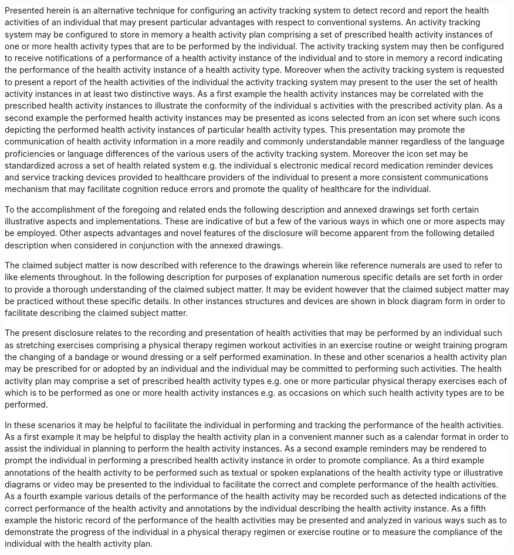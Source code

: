 Presented herein is an alternative technique for configuring an activity tracking system to detect record and report the health activities of an individual that may present particular advantages with respect to conventional systems. An activity tracking system may be configured to store in memory a health activity plan comprising a set of prescribed health activity instances of one or more health activity types that are to be performed by the individual. The activity tracking system may then be configured to receive notifications of a performance of a health activity instance of the individual and to store in memory a record indicating the performance of the health activity instance of a health activity type. Moreover when the activity tracking system is requested to present a report of the health activities of the individual the activity tracking system may present to the user the set of health activity instances in at least two distinctive ways. As a first example the health activity instances may be correlated with the prescribed health activity instances to illustrate the conformity of the individual s activities with the prescribed activity plan. As a second example the performed health activity instances may be presented as icons selected from an icon set where such icons depicting the performed health activity instances of particular health activity types. This presentation may promote the communication of health activity information in a more readily and commonly understandable manner regardless of the language proficiencies or language differences of the various users of the activity tracking system. Moreover the icon set may be standardized across a set of health related system e.g. the individual s electronic medical record medication reminder devices and service tracking devices provided to healthcare providers of the individual to present a more consistent communications mechanism that may facilitate cognition reduce errors and promote the quality of healthcare for the individual.

To the accomplishment of the foregoing and related ends the following description and annexed drawings set forth certain illustrative aspects and implementations. These are indicative of but a few of the various ways in which one or more aspects may be employed. Other aspects advantages and novel features of the disclosure will become apparent from the following detailed description when considered in conjunction with the annexed drawings.

The claimed subject matter is now described with reference to the drawings wherein like reference numerals are used to refer to like elements throughout. In the following description for purposes of explanation numerous specific details are set forth in order to provide a thorough understanding of the claimed subject matter. It may be evident however that the claimed subject matter may be practiced without these specific details. In other instances structures and devices are shown in block diagram form in order to facilitate describing the claimed subject matter.

The present disclosure relates to the recording and presentation of health activities that may be performed by an individual such as stretching exercises comprising a physical therapy regimen workout activities in an exercise routine or weight training program the changing of a bandage or wound dressing or a self performed examination. In these and other scenarios a health activity plan may be prescribed for or adopted by an individual and the individual may be committed to performing such activities. The health activity plan may comprise a set of prescribed health activity types e.g. one or more particular physical therapy exercises each of which is to be performed as one or more health activity instances e.g. as occasions on which such health activity types are to be performed.

In these scenarios it may be helpful to facilitate the individual in performing and tracking the performance of the health activities. As a first example it may be helpful to display the health activity plan in a convenient manner such as a calendar format in order to assist the individual in planning to perform the health activity instances. As a second example reminders may be rendered to prompt the individual in performing a prescribed health activity instance in order to promote compliance. As a third example annotations of the health activity to be performed such as textual or spoken explanations of the health activity type or illustrative diagrams or video may be presented to the individual to facilitate the correct and complete performance of the health activities. As a fourth example various details of the performance of the health activity may be recorded such as detected indications of the correct performance of the health activity and annotations by the individual describing the health activity instance. As a fifth example the historic record of the performance of the health activities may be presented and analyzed in various ways such as to demonstrate the progress of the individual in a physical therapy regimen or exercise routine or to measure the compliance of the individual with the health activity plan.

